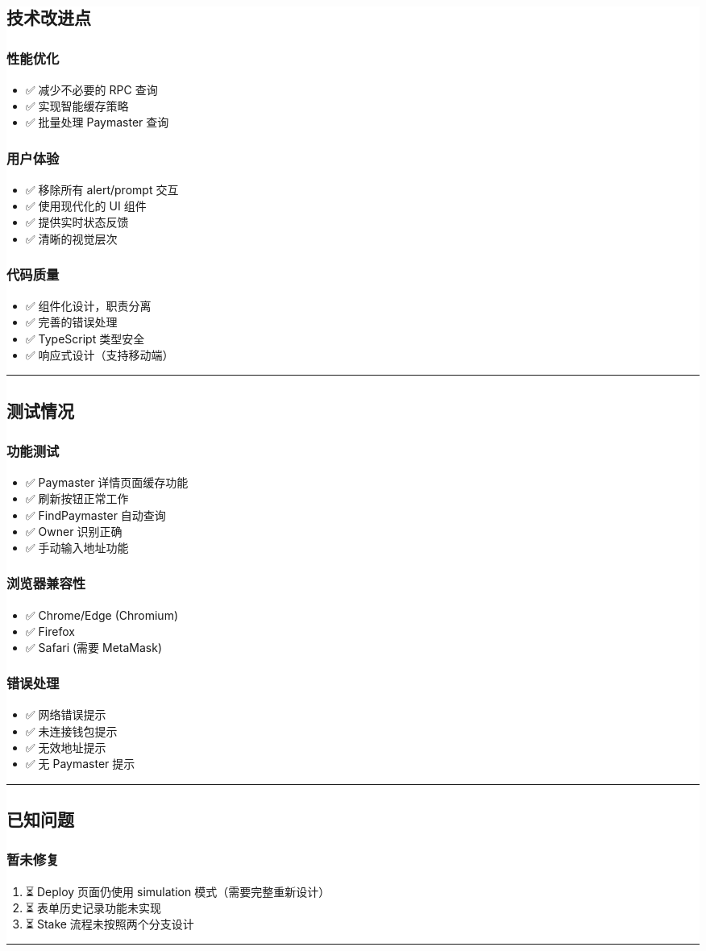 
## 技术改进点

### 性能优化
- ✅ 减少不必要的 RPC 查询
- ✅ 实现智能缓存策略
- ✅ 批量处理 Paymaster 查询

### 用户体验
- ✅ 移除所有 alert/prompt 交互
- ✅ 使用现代化的 UI 组件
- ✅ 提供实时状态反馈
- ✅ 清晰的视觉层次

### 代码质量
- ✅ 组件化设计，职责分离
- ✅ 完善的错误处理
- ✅ TypeScript 类型安全
- ✅ 响应式设计（支持移动端）

---

## 测试情况

### 功能测试
- ✅ Paymaster 详情页面缓存功能
- ✅ 刷新按钮正常工作
- ✅ FindPaymaster 自动查询
- ✅ Owner 识别正确
- ✅ 手动输入地址功能

### 浏览器兼容性
- ✅ Chrome/Edge (Chromium)
- ✅ Firefox
- ✅ Safari (需要 MetaMask)

### 错误处理
- ✅ 网络错误提示
- ✅ 未连接钱包提示
- ✅ 无效地址提示
- ✅ 无 Paymaster 提示

---

## 已知问题

### 暂未修复
1. ⏳ Deploy 页面仍使用 simulation 模式（需要完整重新设计）
2. ⏳ 表单历史记录功能未实现
3. ⏳ Stake 流程未按照两个分支设计

---